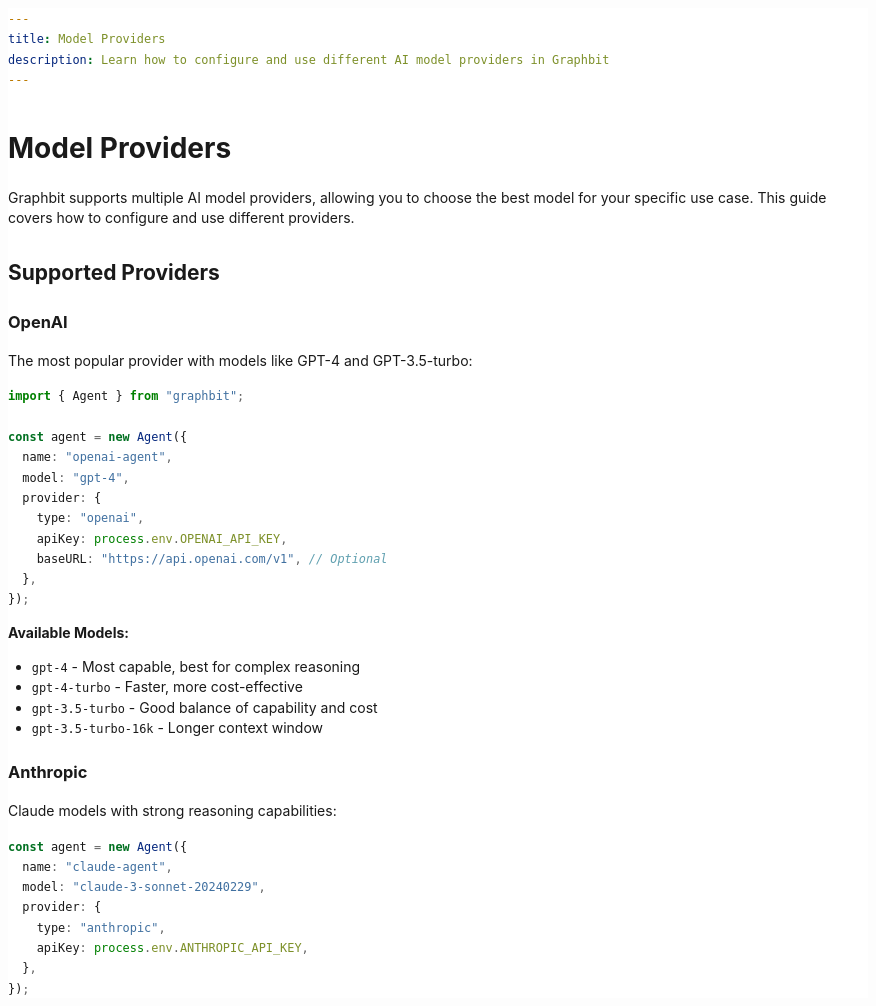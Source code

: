 ```yaml
---
title: Model Providers
description: Learn how to configure and use different AI model providers in Graphbit
---
```


# Model Providers

Graphbit supports multiple AI model providers, allowing you to choose the best model for your specific use case. This guide covers how to configure and use different providers.

## Supported Providers

### OpenAI

The most popular provider with models like GPT-4 and GPT-3.5-turbo:

```typescript
import { Agent } from "graphbit";

const agent = new Agent({
  name: "openai-agent",
  model: "gpt-4",
  provider: {
    type: "openai",
    apiKey: process.env.OPENAI_API_KEY,
    baseURL: "https://api.openai.com/v1", // Optional
  },
});
```

**Available Models:**

- `gpt-4` - Most capable, best for complex reasoning
- `gpt-4-turbo` - Faster, more cost-effective
- `gpt-3.5-turbo` - Good balance of capability and cost
- `gpt-3.5-turbo-16k` - Longer context window

### Anthropic

Claude models with strong reasoning capabilities:

```typescript
const agent = new Agent({
  name: "claude-agent",
  model: "claude-3-sonnet-20240229",
  provider: {
    type: "anthropic",
    apiKey: process.env.ANTHROPIC_API_KEY,
  },
});
```
